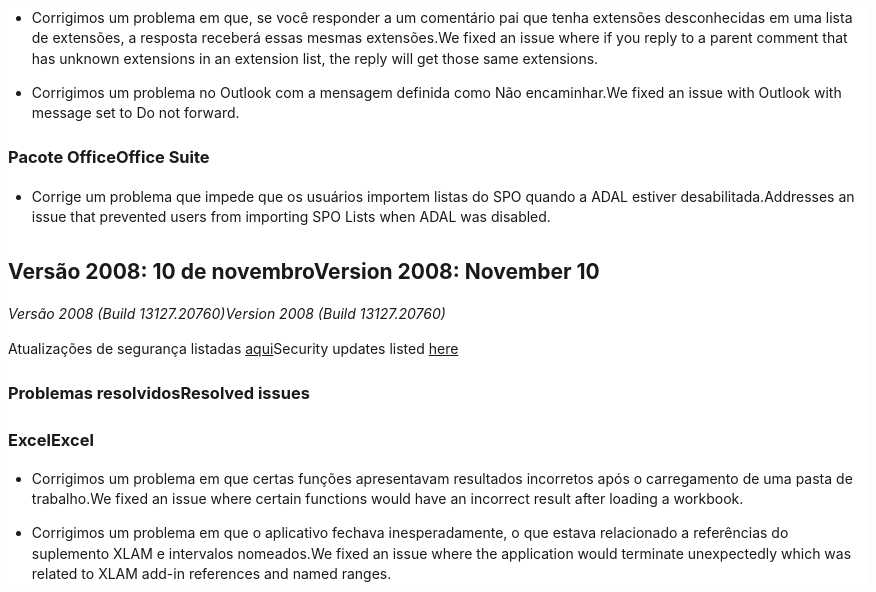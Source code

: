 
- <span data-ttu-id="791b1-411">Corrigimos um problema em que, se você responder a um comentário pai que tenha extensões desconhecidas em uma lista de extensões, a resposta receberá essas mesmas extensões.</span><span class="sxs-lookup"><span data-stu-id="791b1-411">We fixed an issue where if you reply to a parent comment that has unknown extensions in an extension list, the reply will get those same extensions.</span></span>


- <span data-ttu-id="791b1-412">Corrigimos um problema no Outlook com a mensagem definida como Não encaminhar.</span><span class="sxs-lookup"><span data-stu-id="791b1-412">We fixed an issue with Outlook with message set to Do not forward.</span></span>


### <a name="office-suite"></a><span data-ttu-id="791b1-413">Pacote Office</span><span class="sxs-lookup"><span data-stu-id="791b1-413">Office Suite</span></span>

- <span data-ttu-id="791b1-414">Corrige um problema que impede que os usuários importem listas do SPO quando a ADAL estiver desabilitada.</span><span class="sxs-lookup"><span data-stu-id="791b1-414">Addresses an issue that prevented users from importing SPO Lists when ADAL was disabled.</span></span>



[//]: # (NÃO REMOVER O FIM DO CONTEÚDO BUGDETAILS)

## <a name="version-2008-november-10"></a><span data-ttu-id="791b1-416">Versão 2008: 10 de novembro</span><span class="sxs-lookup"><span data-stu-id="791b1-416">Version 2008: November 10</span></span>
<span data-ttu-id="791b1-417">*Versão 2008 (Build 13127.20760)*</span><span class="sxs-lookup"><span data-stu-id="791b1-417">*Version 2008 (Build 13127.20760)*</span></span>

<span data-ttu-id="791b1-418">Atualizações de segurança listadas [aqui](./microsoft365-apps-security-updates.md)</span><span class="sxs-lookup"><span data-stu-id="791b1-418">Security updates listed [here](./microsoft365-apps-security-updates.md)</span></span>


[//]: # (NÃO REMOVER O INÍCIO DE CONTEÚDO BUGDETAILS)

### <a name="resolved-issues"></a><span data-ttu-id="791b1-420">Problemas resolvidos</span><span class="sxs-lookup"><span data-stu-id="791b1-420">Resolved issues</span></span>

### <a name="excel"></a><span data-ttu-id="791b1-421">Excel</span><span class="sxs-lookup"><span data-stu-id="791b1-421">Excel</span></span>

- <span data-ttu-id="791b1-422">Corrigimos um problema em que certas funções apresentavam resultados incorretos após o carregamento de uma pasta de trabalho.</span><span class="sxs-lookup"><span data-stu-id="791b1-422">We fixed an issue where certain functions would have an incorrect result after loading a workbook.</span></span>


- <span data-ttu-id="791b1-423">Corrigimos um problema em que o aplicativo fechava inesperadamente, o que estava relacionado a referências do suplemento XLAM e intervalos nomeados.</span><span class="sxs-lookup"><span data-stu-id="791b1-423">We fixed an issue where the application would terminate unexpectedly which was related to XLAM add-in references and named ranges.</span></span>


[//]: # (NÃO REMOVER O INÍCIO DO CONTEÚDO DE DETALHES FEATUREDETAILS)
[//]: # (NÃO REMOVER O FINAL DO CONTEÚDO DE DETALHES FEATUREDETAILS)
[//]: # (NÃO REMOVA O CONTEÚDO FINAL DO REGISTRO DE ERROS)
[//]: # (NÃO REMOVA O FIM DO CONTEÚDO DOS DETALHES DO BUG)